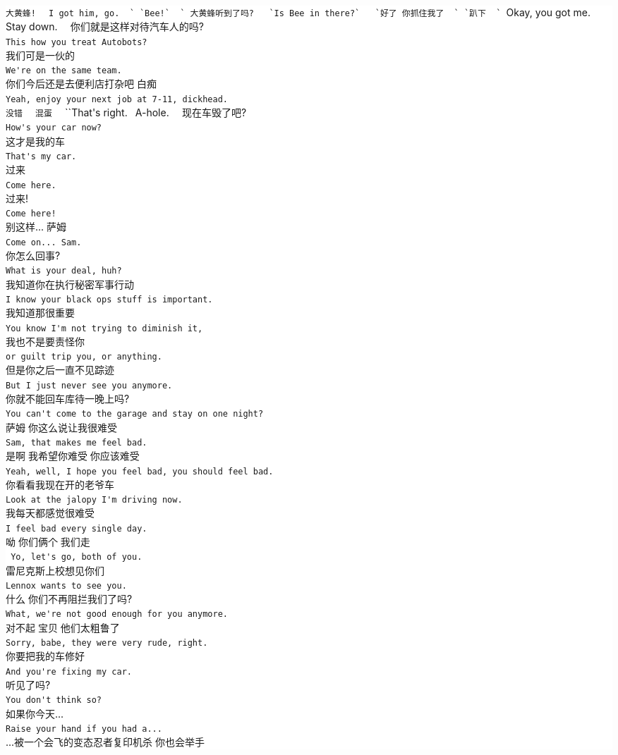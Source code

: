 `大黄蜂!  `
``I got him, go.  `
`Bee!`  `
大黄蜂听到了吗?  
`Is Bee in there?`  
`好了 你抓住我了  `
`趴下  `
``Okay, you got me.  `
`Stay down.`  `
你们就是这样对待汽车人的吗?  
`This how you treat Autobots?`  
我们可是一伙的  
`We're on the same team.`  
你们今后还是去便利店打杂吧 白痴  
`Yeah, enjoy your next job at 7-11, dickhead.`  
`没错  `
`混蛋  `
``That's right.  `
`A-hole.`  `
现在车毁了吧?  
`How's your car now?`  
这才是我的车  
`That's my car.`  
过来  
`Come here.`  
过来!  
`Come here!`  
别这样... 萨姆  
`Come on... Sam.`  
你怎么回事?  
`What is your deal, huh?`  
我知道你在执行秘密军事行动  
`I know your black ops stuff is important.`  
我知道那很重要  
`You know I'm not trying to diminish it,`  
我也不是要责怪你  
`or guilt trip you, or anything.`  
但是你之后一直不见踪迹  
`But I just never see you anymore.`  
你就不能回车库待一晚上吗?  
`You can't come to the garage and stay on one night?`  
萨姆 你这么说让我很难受  
`Sam, that makes me feel bad.`  
是啊 我希望你难受 你应该难受  
`Yeah, well, I hope you feel bad, you should feel bad.`  
你看看我现在开的老爷车  
`Look at the jalopy I'm driving now.`  
我每天都感觉很难受  
`I feel bad every single day.`  
呦 你们俩个 我们走  
` Yo, let's go, both of you.`  
雷尼克斯上校想见你们  
`Lennox wants to see you.`  
什么 你们不再阻拦我们了吗?  
`What, we're not good enough for you anymore.`  
对不起 宝贝 他们太粗鲁了  
`Sorry, babe, they were very rude, right.`  
你要把我的车修好  
`And you're fixing my car.`  
听见了吗?  
`You don't think so?`  
如果你今天...  
`Raise your hand if you had a...`  
...被一个会飞的变态忍者复印机杀 你也会举手  